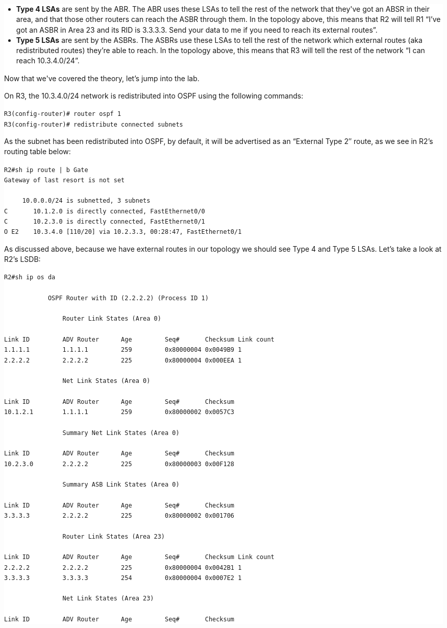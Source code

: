 *   **Type 4 LSAs** are sent by the ABR. The ABR uses these LSAs to tell the rest of the network that they've got an ABSR in their area, and that those other routers can reach the ASBR through them. In the topology above, this means that R2 will tell R1 “I’ve got an ASBR in Area 23 and its RID is 3.3.3.3. Send your data to me if you need to reach its external routes”.
*   **Type 5 LSAs** are sent by the ASBRs. The ASBRs use these LSAs to tell the rest of the network which external routes (aka redistributed routes) they’re able to reach. In the topology above, this means that R3 will tell the rest of the network “I can reach 10.3.4.0/24”.

Now that we've covered the theory, let’s jump into the lab.

On R3, the 10.3.4.0/24 network is redistributed into OSPF using the following commands:

```
R3(config-router)# router ospf 1
R3(config-router)# redistribute connected subnets
```

As the subnet has been redistributed into OSPF, by default, it will be advertised as an “External Type 2″ route, as we see in R2’s routing table below:

```
R2#sh ip route | b Gate
Gateway of last resort is not set

     10.0.0.0/24 is subnetted, 3 subnets
C       10.1.2.0 is directly connected, FastEthernet0/0
C       10.2.3.0 is directly connected, FastEthernet0/1
O E2    10.3.4.0 [110/20] via 10.2.3.3, 00:28:47, FastEthernet0/1
```

As discussed above, because we have external routes in our topology we should see Type 4 and Type 5 LSAs. Let’s take a look at R2’s LSDB:

```
R2#sh ip os da

            OSPF Router with ID (2.2.2.2) (Process ID 1)

                Router Link States (Area 0)

Link ID         ADV Router      Age         Seq#       Checksum Link count
1.1.1.1         1.1.1.1         259         0x80000004 0x0049B9 1
2.2.2.2         2.2.2.2         225         0x80000004 0x000EEA 1

                Net Link States (Area 0)

Link ID         ADV Router      Age         Seq#       Checksum
10.1.2.1        1.1.1.1         259         0x80000002 0x0057C3

                Summary Net Link States (Area 0)

Link ID         ADV Router      Age         Seq#       Checksum
10.2.3.0        2.2.2.2         225         0x80000003 0x00F128

                Summary ASB Link States (Area 0)

Link ID         ADV Router      Age         Seq#       Checksum
3.3.3.3         2.2.2.2         225         0x80000002 0x001706

                Router Link States (Area 23)

Link ID         ADV Router      Age         Seq#       Checksum Link count
2.2.2.2         2.2.2.2         225         0x80000004 0x0042B1 1
3.3.3.3         3.3.3.3         254         0x80000004 0x0007E2 1

                Net Link States (Area 23)

Link ID         ADV Router      Age         Seq#       Checksum
```